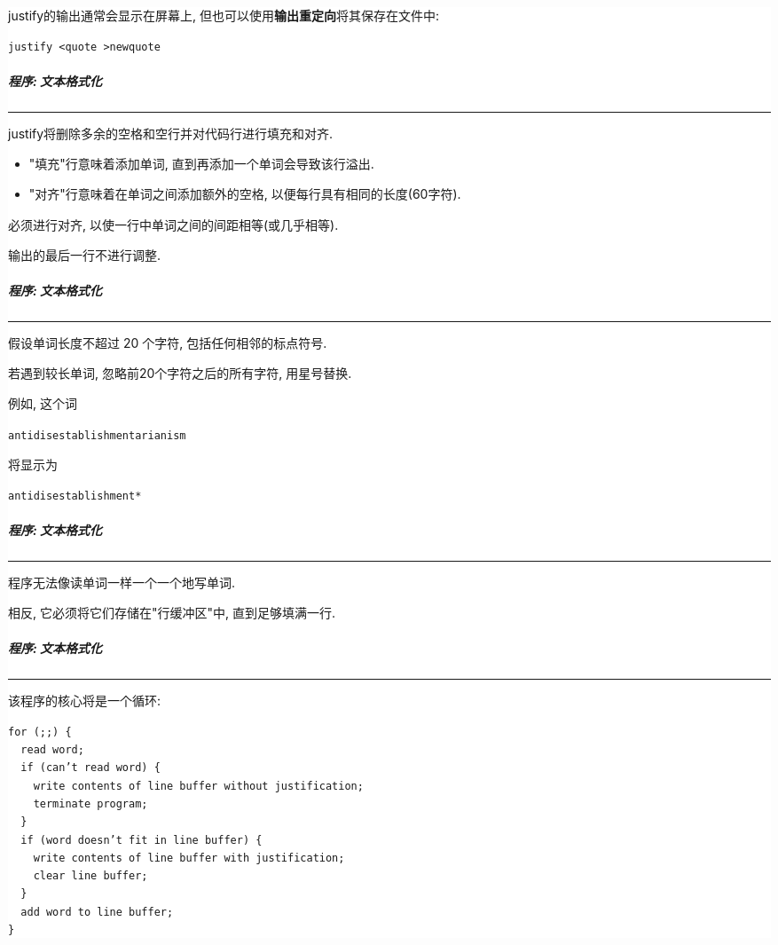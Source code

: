 justify的输出通常会显示在屏幕上, 但也可以使用**输出重定向**将其保存在文件中: 

`justify <quote >newquote`





##### 程序: 文本格式化

---

justify将删除多余的空格和空行并对代码行进行填充和对齐. 

- "填充"行意味着添加单词, 直到再添加一个单词会导致该行溢出. 

- "对齐"行意味着在单词之间添加额外的空格, 以便每行具有相同的长度(60字符). 

必须进行对齐, 以使一行中单词之间的间距相等(或几乎相等). 

输出的最后一行不进行调整. 





##### 程序: 文本格式化

---

假设单词长度不超过 20 个字符, 包括任何相邻的标点符号. 

若遇到较长单词, 忽略前20个字符之后的所有字符, 用星号替换. 

例如, 这个词 

`antidisestablishmentarianism`

将显示为 

`antidisestablishment*`





##### 程序: 文本格式化

---

程序无法像读单词一样一个一个地写单词. 

相反, 它必须将它们存储在"行缓冲区"中, 直到足够填满一行. 





##### 程序: 文本格式化

---

该程序的核心将是一个循环: 

```C{.line-numbers}
for (;;) {
  read word;
  if (can’t read word) {
    write contents of line buffer without justification;
    terminate program;
  }
  if (word doesn’t fit in line buffer) {
    write contents of line buffer with justification;
    clear line buffer;
  }
  add word to line buffer;
}
```
